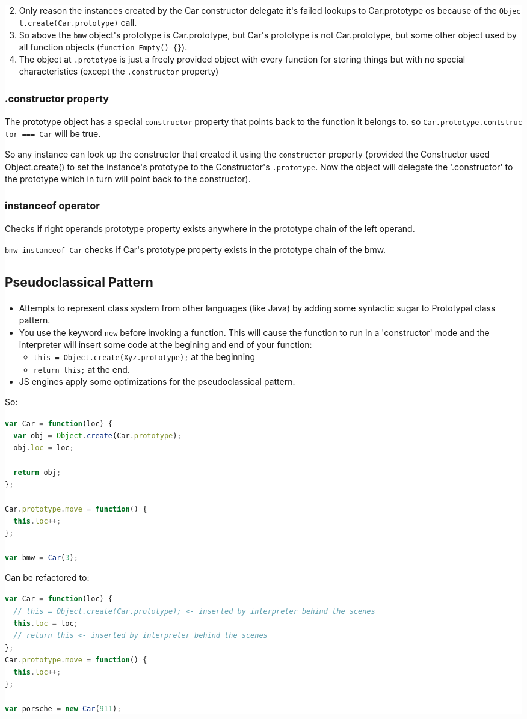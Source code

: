 2. Only reason the instances created by the Car constructor delegate it's failed lookups to Car.prototype os because of the `Object.create(Car.prototype)` call.
3. So above the `bmw` object's prototype is Car.prototype, but Car's prototype is not Car.prototype, but some other object used by all function objects (`function Empty() {}`).
4. The object at `.prototype` is just a freely provided object with every function for storing things but with no special characteristics (except the `.constructor` property)

### .constructor property
The prototype object has a special `constructor` property that points back to the function it belongs to. so `Car.prototype.contstructor === Car` will be true.

So any instance can look up the constructor that created it using the `constructor` property (provided the Constructor used Object.create() to set the instance's prototype to the Constructor's `.prototype`. Now the object will delegate the '.constructor' to the prototype which in turn will point back to the constructor).

### instanceof operator
Checks if right operands prototype property exists anywhere in the prototype chain of the left operand.

`bmw instanceof Car` checks if Car's prototype property exists in the prototype chain of the bmw.


## Pseudoclassical Pattern
- Attempts to represent class system from other languages (like Java) by adding some syntactic sugar to Prototypal class pattern.
- You use the keyword `new` before invoking a function. This will cause the function to run in a 'constructor' mode and the interpreter will insert some code at the begining and end of your function:
  - `this = Object.create(Xyz.prototype);` at the beginning
  - `return this;` at the end.
- JS engines apply some optimizations for the pseudoclassical pattern.

So:
```js
var Car = function(loc) {
  var obj = Object.create(Car.prototype);
  obj.loc = loc;

  return obj;
};

Car.prototype.move = function() {
  this.loc++;
};

var bmw = Car(3);
```

Can be refactored to:

```js
var Car = function(loc) {
  // this = Object.create(Car.prototype); <- inserted by interpreter behind the scenes
  this.loc = loc;
  // return this <- inserted by interpreter behind the scenes
};
Car.prototype.move = function() {
  this.loc++;
};

var porsche = new Car(911);
```
